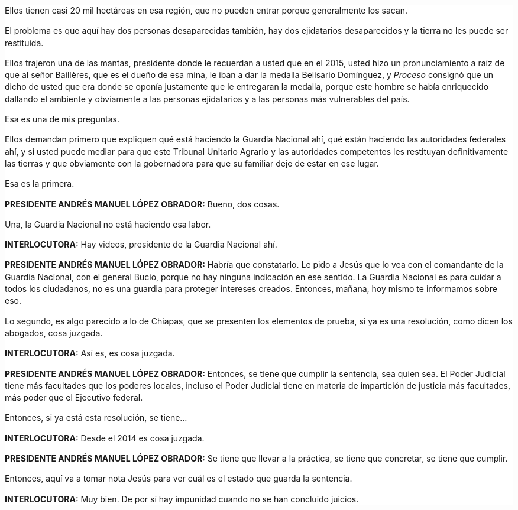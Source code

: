 Ellos tienen casi 20 mil hectáreas en esa región, que no pueden entrar porque
generalmente los sacan.

El problema es que aquí hay dos personas desaparecidas también, hay dos
ejidatarios desaparecidos y la tierra no les puede ser restituida.

Ellos trajeron una de las mantas, presidente donde le recuerdan a usted que en
el 2015, usted hizo un pronunciamiento a raíz de que al señor Baillères, que
es el dueño de esa mina, le iban a dar la medalla Belisario Domínguez, y
_Proceso_ consignó que un dicho de usted que era donde se oponía justamente
que le entregaran la medalla, porque este hombre se había enriquecido dallando
el ambiente y obviamente a las personas ejidatarios y a las personas más
vulnerables del país.

Esa es una de mis preguntas.

Ellos demandan primero que expliquen qué está haciendo la Guardia Nacional
ahí, qué están haciendo las autoridades federales ahí, y si usted puede mediar
para que este Tribunal Unitario Agrario y las autoridades competentes les
restituyan definitivamente las tierras y que obviamente con la gobernadora
para que su familiar deje de estar en ese lugar.

Esa es la primera.

**PRESIDENTE ANDRÉS MANUEL LÓPEZ OBRADOR:** Bueno, dos cosas.

Una, la Guardia Nacional no está haciendo esa labor.

**INTERLOCUTORA:** Hay videos, presidente de la Guardia Nacional ahí.

**PRESIDENTE ANDRÉS MANUEL LÓPEZ OBRADOR:** Habría que constatarlo. Le pido a
Jesús que lo vea con el comandante de la Guardia Nacional, con el general
Bucio, porque no hay ninguna indicación en ese sentido. La Guardia Nacional es
para cuidar a todos los ciudadanos, no es una guardia para proteger intereses
creados. Entonces, mañana, hoy mismo te informamos sobre eso.

Lo segundo, es algo parecido a lo de Chiapas, que se presenten los elementos
de prueba, si ya es una resolución, como dicen los abogados, cosa juzgada.

**INTERLOCUTORA:** Así es, es cosa juzgada.

**PRESIDENTE ANDRÉS MANUEL LÓPEZ OBRADOR:** Entonces, se tiene que cumplir la
sentencia, sea quien sea. El Poder Judicial tiene más facultades que los
poderes locales, incluso el Poder Judicial tiene en materia de impartición de
justicia más facultades, más poder que el Ejecutivo federal.

Entonces, si ya está esta resolución, se tiene…

**INTERLOCUTORA:** Desde el 2014 es cosa juzgada.

**PRESIDENTE ANDRÉS MANUEL LÓPEZ OBRADOR:** Se tiene que llevar a la práctica,
se tiene que concretar, se tiene que cumplir.

Entonces, aquí va a tomar nota Jesús para ver cuál es el estado que guarda la
sentencia.

**INTERLOCUTORA:** Muy bien. De por sí hay impunidad cuando no se han
concluido juicios.
